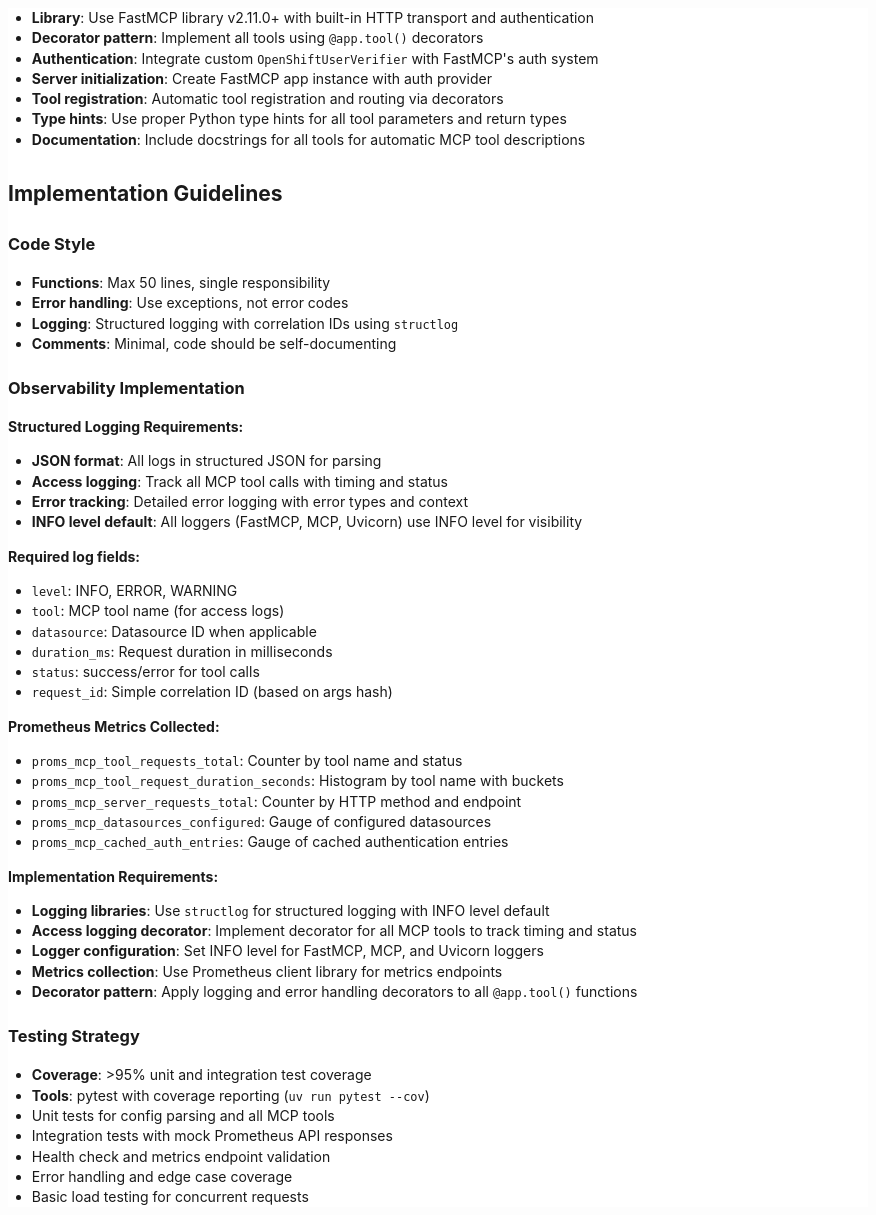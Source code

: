 - **Library**: Use FastMCP library v2.11.0+ with built-in HTTP transport and authentication
- **Decorator pattern**: Implement all tools using `@app.tool()` decorators
- **Authentication**: Integrate custom `OpenShiftUserVerifier` with FastMCP's auth system
- **Server initialization**: Create FastMCP app instance with auth provider
- **Tool registration**: Automatic tool registration and routing via decorators
- **Type hints**: Use proper Python type hints for all tool parameters and return types
- **Documentation**: Include docstrings for all tools for automatic MCP tool descriptions

## Implementation Guidelines

### Code Style

- **Functions**: Max 50 lines, single responsibility
- **Error handling**: Use exceptions, not error codes
- **Logging**: Structured logging with correlation IDs using `structlog`
- **Comments**: Minimal, code should be self-documenting

### Observability Implementation

**Structured Logging Requirements:**

- **JSON format**: All logs in structured JSON for parsing
- **Access logging**: Track all MCP tool calls with timing and status
- **Error tracking**: Detailed error logging with error types and context
- **INFO level default**: All loggers (FastMCP, MCP, Uvicorn) use INFO level for visibility

**Required log fields:**

- `level`: INFO, ERROR, WARNING
- `tool`: MCP tool name (for access logs)
- `datasource`: Datasource ID when applicable
- `duration_ms`: Request duration in milliseconds
- `status`: success/error for tool calls
- `request_id`: Simple correlation ID (based on args hash)

**Prometheus Metrics Collected:**

- `proms_mcp_tool_requests_total`: Counter by tool name and status
- `proms_mcp_tool_request_duration_seconds`: Histogram by tool name with buckets
- `proms_mcp_server_requests_total`: Counter by HTTP method and endpoint
- `proms_mcp_datasources_configured`: Gauge of configured datasources
- `proms_mcp_cached_auth_entries`: Gauge of cached authentication entries

**Implementation Requirements:**

- **Logging libraries**: Use `structlog` for structured logging with INFO level default
- **Access logging decorator**: Implement decorator for all MCP tools to track timing and status
- **Logger configuration**: Set INFO level for FastMCP, MCP, and Uvicorn loggers
- **Metrics collection**: Use Prometheus client library for metrics endpoints
- **Decorator pattern**: Apply logging and error handling decorators to all `@app.tool()` functions

### Testing Strategy

- **Coverage**: >95% unit and integration test coverage
- **Tools**: pytest with coverage reporting (`uv run pytest --cov`)
- Unit tests for config parsing and all MCP tools
- Integration tests with mock Prometheus API responses
- Health check and metrics endpoint validation
- Error handling and edge case coverage
- Basic load testing for concurrent requests
